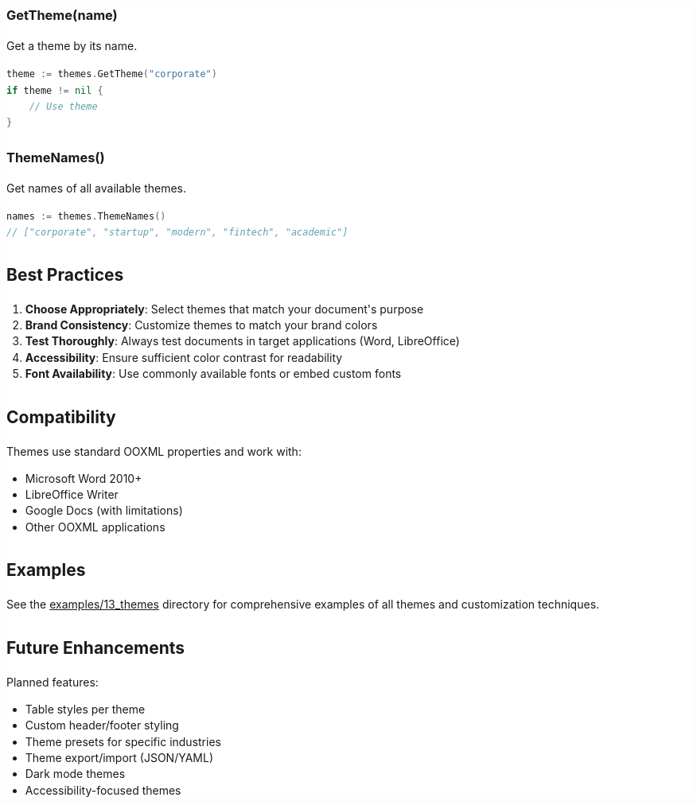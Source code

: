 ### GetTheme(name)
Get a theme by its name.

```go
theme := themes.GetTheme("corporate")
if theme != nil {
    // Use theme
}
```

### ThemeNames()
Get names of all available themes.

```go
names := themes.ThemeNames()
// ["corporate", "startup", "modern", "fintech", "academic"]
```

## Best Practices

1. **Choose Appropriately**: Select themes that match your document's purpose
2. **Brand Consistency**: Customize themes to match your brand colors
3. **Test Thoroughly**: Always test documents in target applications (Word, LibreOffice)
4. **Accessibility**: Ensure sufficient color contrast for readability
5. **Font Availability**: Use commonly available fonts or embed custom fonts

## Compatibility

Themes use standard OOXML properties and work with:
- Microsoft Word 2010+
- LibreOffice Writer
- Google Docs (with limitations)
- Other OOXML applications

## Examples

See the [examples/13_themes](../examples/13_themes) directory for comprehensive examples of all themes and customization techniques.

## Future Enhancements

Planned features:
- Table styles per theme
- Custom header/footer styling
- Theme presets for specific industries
- Theme export/import (JSON/YAML)
- Dark mode themes
- Accessibility-focused themes
